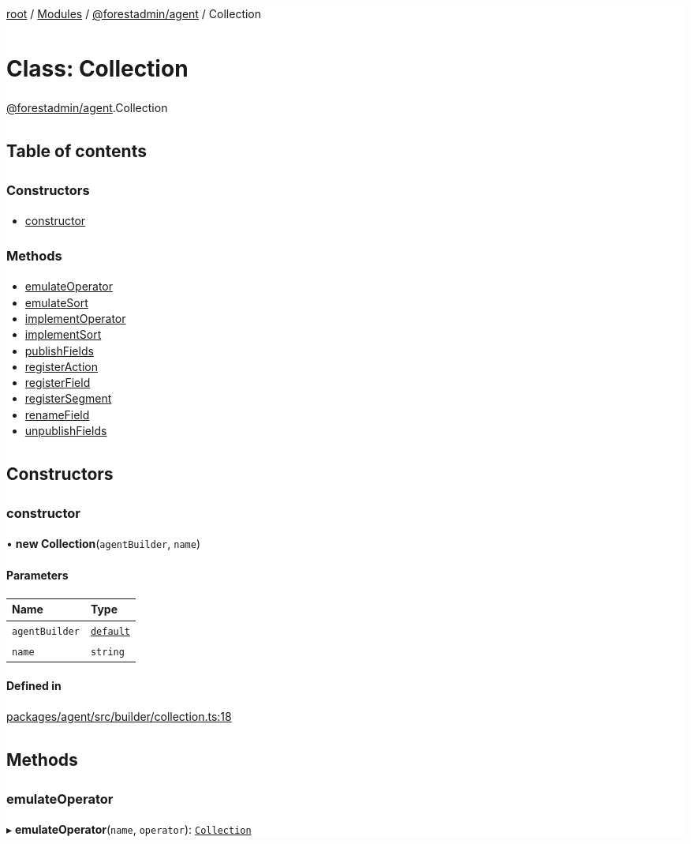 [root](../README.md) / [Modules](../modules.md) / [@forestadmin/agent](../modules/forestadmin_agent.md) / Collection

# Class: Collection

[@forestadmin/agent](../modules/forestadmin_agent.md).Collection

## Table of contents

### Constructors

- [constructor](forestadmin_agent.Collection.md#constructor)

### Methods

- [emulateOperator](forestadmin_agent.Collection.md#emulateoperator)
- [emulateSort](forestadmin_agent.Collection.md#emulatesort)
- [implementOperator](forestadmin_agent.Collection.md#implementoperator)
- [implementSort](forestadmin_agent.Collection.md#implementsort)
- [publishFields](forestadmin_agent.Collection.md#publishfields)
- [registerAction](forestadmin_agent.Collection.md#registeraction)
- [registerField](forestadmin_agent.Collection.md#registerfield)
- [registerSegment](forestadmin_agent.Collection.md#registersegment)
- [renameField](forestadmin_agent.Collection.md#renamefield)
- [unpublishFields](forestadmin_agent.Collection.md#unpublishfields)

## Constructors

### constructor

• **new Collection**(`agentBuilder`, `name`)

#### Parameters

| Name | Type |
| :------ | :------ |
| `agentBuilder` | [`default`](forestadmin_agent.default.md) |
| `name` | `string` |

#### Defined in

[packages/agent/src/builder/collection.ts:18](https://github.com/ForestAdmin/agent-nodejs/blob/ab7dfd8/packages/agent/src/builder/collection.ts#L18)

## Methods

### emulateOperator

▸ **emulateOperator**(`name`, `operator`): [`Collection`](forestadmin_agent.Collection.md)
